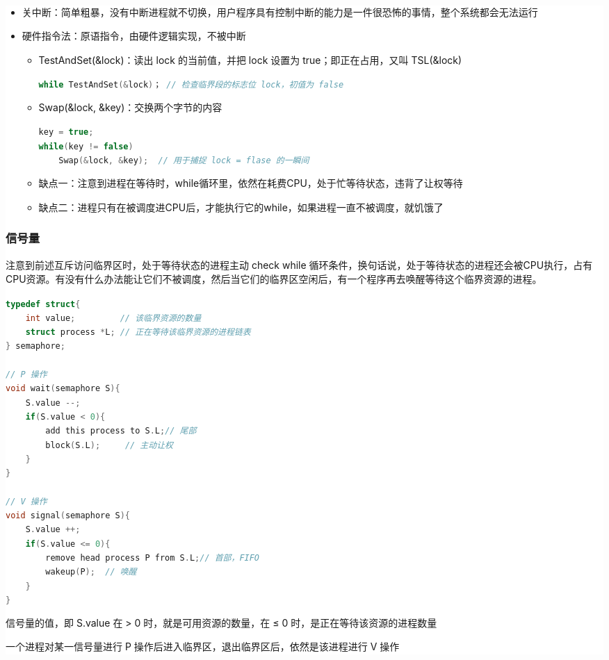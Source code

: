 + 关中断：简单粗暴，没有中断进程就不切换，用户程序具有控制中断的能力是一件很恐怖的事情，整个系统都会无法运行

+ 硬件指令法：原语指令，由硬件逻辑实现，不被中断

    + TestAndSet(&lock)：读出 lock 的当前值，并把 lock 设置为 true；即正在占用，又叫 TSL(&lock)

        ```c
        while TestAndSet(&lock)； // 检查临界段的标志位 lock，初值为 false
        ```

    + Swap(&lock, &key)：交换两个字节的内容

        ```c
        key = true;
        while(key != false)
            Swap(&lock, &key);	// 用于捕捉 lock = flase 的一瞬间
        ```

    + 缺点一：注意到进程在等待时，while循环里，依然在耗费CPU，处于忙等待状态，违背了让权等待

    + 缺点二：进程只有在被调度进CPU后，才能执行它的while，如果进程一直不被调度，就饥饿了



### 信号量

注意到前述互斥访问临界区时，处于等待状态的进程主动 check while 循环条件，换句话说，处于等待状态的进程还会被CPU执行，占有CPU资源。有没有什么办法能让它们不被调度，然后当它们的临界区空闲后，有一个程序再去唤醒等待这个临界资源的进程。

```c
typedef struct{
    int value;		   // 该临界资源的数量
    struct process *L; // 正在等待该临界资源的进程链表
} semaphore;

// P 操作
void wait(semaphore S){
    S.value --;
    if(S.value < 0){
     	add this process to S.L;// 尾部
    	block(S.L); 	// 主动让权
    }
}

// V 操作
void signal(semaphore S){
    S.value ++;
    if(S.value <= 0){
     	remove head process P from S.L;// 首部，FIFO
    	wakeup(P); 	// 唤醒
    }
}
```

信号量的值，即 S.value 在 > 0 时，就是可用资源的数量，在 ≤ 0 时，是正在等待该资源的进程数量

一个进程对某一信号量进行 P 操作后进入临界区，退出临界区后，依然是该进程进行 V 操作
